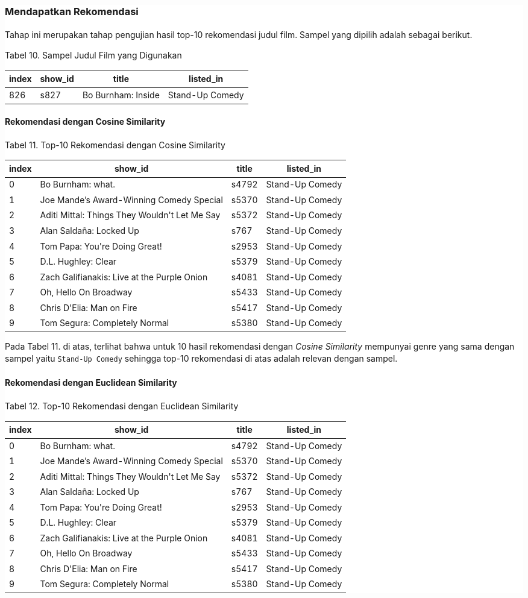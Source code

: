 ### Mendapatkan Rekomendasi

Tahap ini merupakan tahap pengujian hasil top-10 rekomendasi judul film. Sampel yang dipilih adalah sebagai berikut.

Tabel 10. Sampel Judul Film yang Digunakan 

|index|show_id|title|listed_in|
|---|---|---|---|
|826|s827|Bo Burnham: Inside|Stand-Up Comedy|

#### Rekomendasi dengan Cosine Similarity

Tabel 11. Top-10 Rekomendasi dengan Cosine Similarity

|index|show_id|title|listed_in|
|---|---|---|---|
|0|Bo Burnham: what.|s4792|Stand-Up Comedy|
|1|Joe Mande’s Award-Winning Comedy Special|s5370|Stand-Up Comedy|
|2|Aditi Mittal: Things They Wouldn't Let Me Say|s5372|Stand-Up Comedy|
|3|Alan Saldaña: Locked Up|s767|Stand-Up Comedy|
|4|Tom Papa: You're Doing Great!|s2953|Stand-Up Comedy|
|5|D.L. Hughley: Clear|s5379|Stand-Up Comedy|
|6|Zach Galifianakis: Live at the Purple Onion|s4081|Stand-Up Comedy|
|7|Oh, Hello On Broadway|s5433|Stand-Up Comedy|
|8|Chris D'Elia: Man on Fire|s5417|Stand-Up Comedy|
|9|Tom Segura: Completely Normal|s5380|Stand-Up Comedy|

Pada Tabel 11. di atas, terlihat bahwa untuk 10 hasil rekomendasi dengan *Cosine Similarity* mempunyai genre yang sama dengan sampel yaitu `Stand-Up Comedy` sehingga top-10 rekomendasi di atas adalah relevan dengan sampel.

#### Rekomendasi dengan Euclidean Similarity

Tabel 12. Top-10 Rekomendasi dengan Euclidean Similarity

|index|show_id|title|listed_in|
|---|---|---|---|
|0|Bo Burnham: what.|s4792|Stand-Up Comedy|
|1|Joe Mande’s Award-Winning Comedy Special|s5370|Stand-Up Comedy|
|2|Aditi Mittal: Things They Wouldn't Let Me Say|s5372|Stand-Up Comedy|
|3|Alan Saldaña: Locked Up|s767|Stand-Up Comedy|
|4|Tom Papa: You're Doing Great!|s2953|Stand-Up Comedy|
|5|D.L. Hughley: Clear|s5379|Stand-Up Comedy|
|6|Zach Galifianakis: Live at the Purple Onion|s4081|Stand-Up Comedy|
|7|Oh, Hello On Broadway|s5433|Stand-Up Comedy|
|8|Chris D'Elia: Man on Fire|s5417|Stand-Up Comedy|
|9|Tom Segura: Completely Normal|s5380|Stand-Up Comedy|
